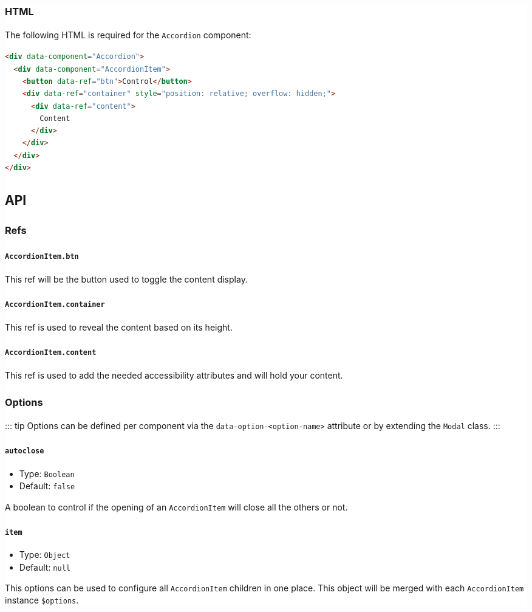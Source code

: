 ### HTML

The following HTML is required for the `Accordion` component:

```html
<div data-component="Accordion">
  <div data-component="AccordionItem">
    <button data-ref="btn">Control</button>
    <div data-ref="container" style="position: relative; overflow: hidden;">
      <div data-ref="content">
        Content
      </div>
    </div>
  </div>
</div>
```

## API

### Refs

#### `AccordionItem.btn`

This ref will be the button used to toggle the content display.

#### `AccordionItem.container`

This ref is used to reveal the content based on its height.

#### `AccordionItem.content`

This ref is used to add the needed accessibility attributes and will hold your content.

### Options

::: tip
Options can be defined per component via the `data-option-<option-name>` attribute or by extending the `Modal` class.
:::

#### `autoclose`

- Type: `Boolean`
- Default: `false`

A boolean to control if the opening of an `AccordionItem` will close all the others or not.

#### `item`

- Type: `Object`
- Default: `null`

This options can be used to configure all `AccordionItem` children in one place. This object will be merged with each `AccordionItem` instance `$options`.
